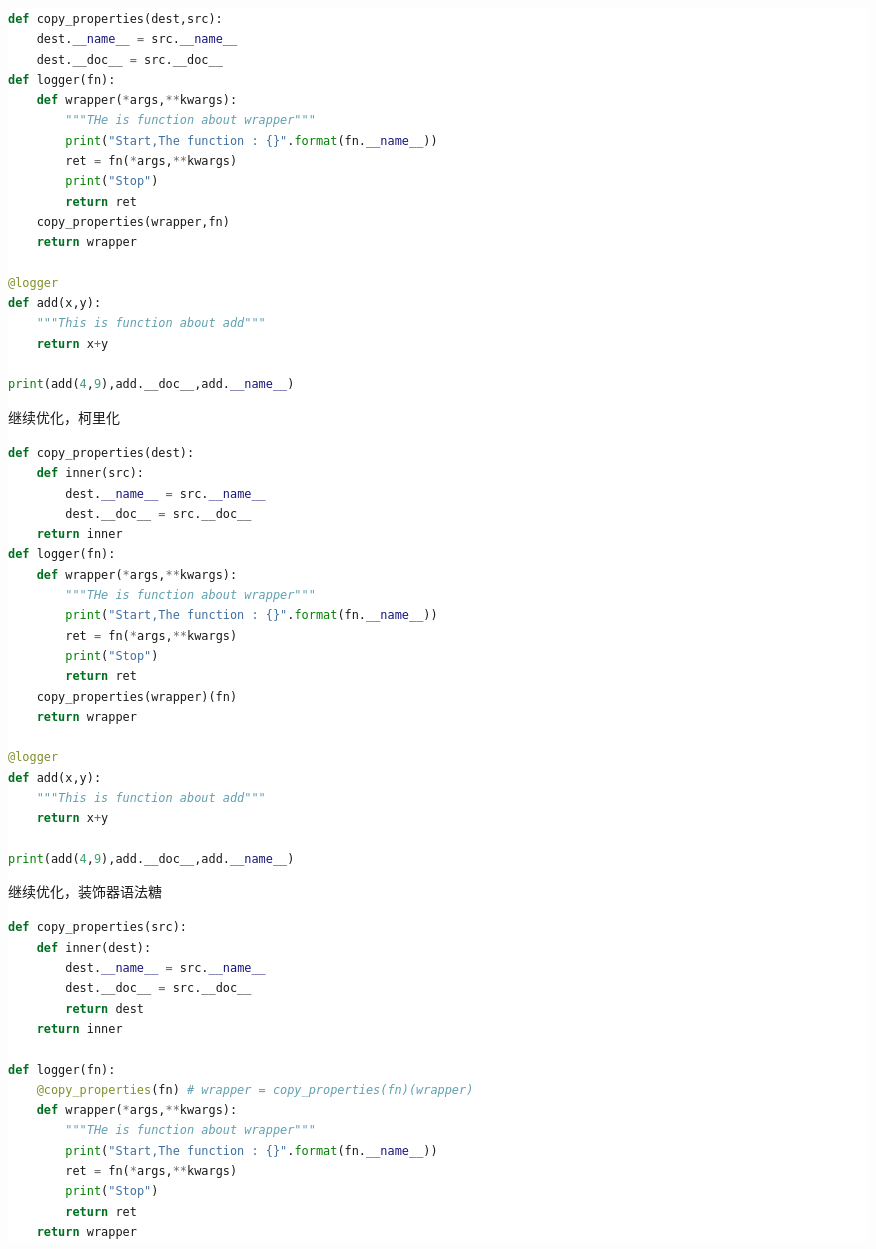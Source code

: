 ```python
def copy_properties(dest,src):
    dest.__name__ = src.__name__
    dest.__doc__ = src.__doc__
def logger(fn):
    def wrapper(*args,**kwargs):
        """THe is function about wrapper"""
        print("Start,The function : {}".format(fn.__name__))
        ret = fn(*args,**kwargs)
        print("Stop")
        return ret
    copy_properties(wrapper,fn)
    return wrapper

@logger
def add(x,y):
    """This is function about add"""
    return x+y

print(add(4,9),add.__doc__,add.__name__)
```
继续优化，柯里化

```python
def copy_properties(dest):
    def inner(src):
        dest.__name__ = src.__name__
        dest.__doc__ = src.__doc__
    return inner
def logger(fn):
    def wrapper(*args,**kwargs):
        """THe is function about wrapper"""
        print("Start,The function : {}".format(fn.__name__))
        ret = fn(*args,**kwargs)
        print("Stop")
        return ret
    copy_properties(wrapper)(fn)
    return wrapper

@logger
def add(x,y):
    """This is function about add"""
    return x+y

print(add(4,9),add.__doc__,add.__name__)
```

继续优化，装饰器语法糖
```python
def copy_properties(src):
    def inner(dest):
        dest.__name__ = src.__name__
        dest.__doc__ = src.__doc__
        return dest
    return inner

def logger(fn):
    @copy_properties(fn) # wrapper = copy_properties(fn)(wrapper)
    def wrapper(*args,**kwargs):
        """THe is function about wrapper"""
        print("Start,The function : {}".format(fn.__name__))
        ret = fn(*args,**kwargs)
        print("Stop")
        return ret
    return wrapper
```